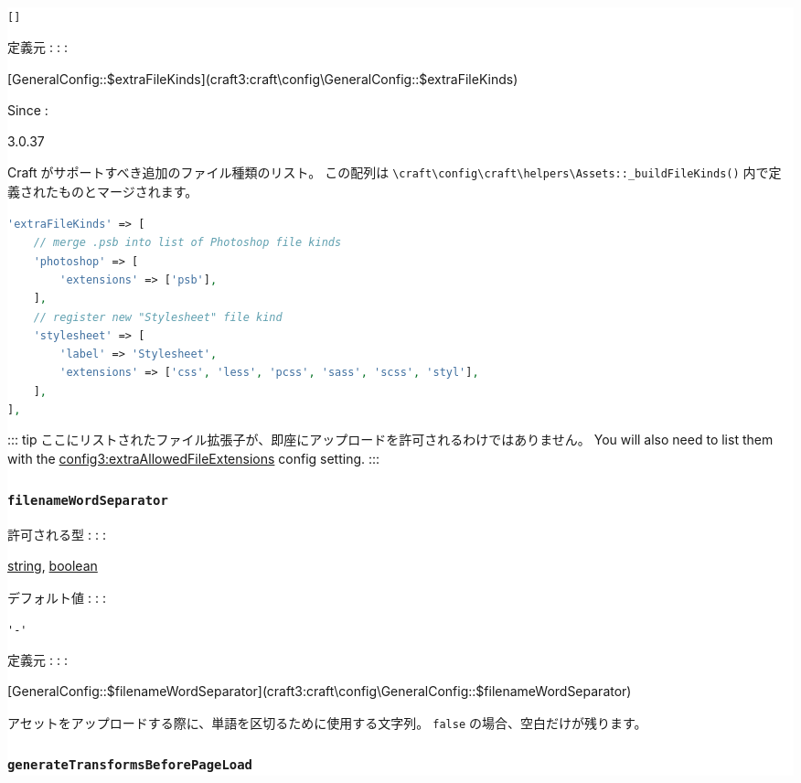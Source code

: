 `[]`

定義元 : :
:

[GeneralConfig::$extraFileKinds](craft3:craft\config\GeneralConfig::$extraFileKinds)

Since
:

3.0.37



Craft がサポートすべき追加のファイル種類のリスト。 この配列は `\craft\config\craft\helpers\Assets::_buildFileKinds()` 内で定義されたものとマージされます。

```php
'extraFileKinds' => [
    // merge .psb into list of Photoshop file kinds
    'photoshop' => [
        'extensions' => ['psb'],
    ],
    // register new "Stylesheet" file kind
    'stylesheet' => [
        'label' => 'Stylesheet',
        'extensions' => ['css', 'less', 'pcss', 'sass', 'scss', 'styl'],
    ],
],
```

::: tip
ここにリストされたファイル拡張子が、即座にアップロードを許可されるわけではありません。 You will also need to list them with the <config3:extraAllowedFileExtensions> config setting.
:::



### `filenameWordSeparator`

許可される型 : :
:

[string](http://php.net/language.types.string), [boolean](http://php.net/language.types.boolean)

デフォルト値 : :
:

`'-'`

定義元 : :
:

[GeneralConfig::$filenameWordSeparator](craft3:craft\config\GeneralConfig::$filenameWordSeparator)



アセットをアップロードする際に、単語を区切るために使用する文字列。 `false` の場合、空白だけが残ります。



### `generateTransformsBeforePageLoad`
